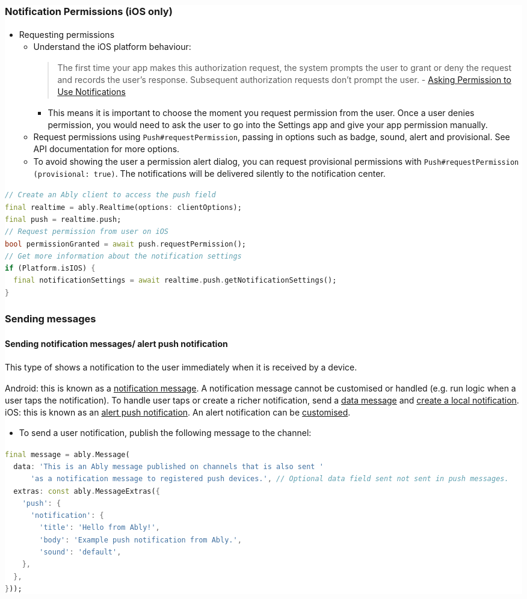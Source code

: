 ### Notification Permissions (iOS only)

- Requesting permissions
  - Understand the iOS platform behaviour: 
    > The first time your app makes this authorization request, the system prompts the user to grant or deny the request and records the user’s response. Subsequent authorization requests don’t prompt the user. - [
    Asking Permission to Use Notifications](https://developer.apple.com/documentation/usernotifications/asking_permission_to_use_notifications)
    - This means it is important to choose the moment you request permission from the user. Once a user denies permission, you would need to ask the user to go into the Settings app and give your app permission manually.
  - Request permissions using `Push#requestPermission`, passing in options such as badge, sound, alert and provisional. See API documentation for more options.
  - To avoid showing the user a permission alert dialog, you can request provisional permissions with `Push#requestPermission(provisional: true)`. The notifications will be delivered silently to the notification center. 
    
```dart
// Create an Ably client to access the push field
final realtime = ably.Realtime(options: clientOptions);
final push = realtime.push;
// Request permission from user on iOS
bool permissionGranted = await push.requestPermission();
// Get more information about the notification settings
if (Platform.isIOS) {
  final notificationSettings = await realtime.push.getNotificationSettings();
}
```

### Sending messages

#### Sending notification messages/ alert push notification

This type of shows a notification to the user immediately when it is received by a device.

Android: this is known as a [notification message](https://firebase.google.com/docs/cloud-messaging/concept-options). A notification message cannot be customised or handled (e.g. run logic when a user taps the notification). To handle user taps or create a richer notification, send a [data message](#sending-data-messages-background-notifications) and [create a local notification](https://developer.android.com/guide/topics/ui/notifiers/notifications).
iOS: this is known as an [alert push notification](https://developer.apple.com/documentation/usernotifications/). An alert notification can be [customised](https://developer.apple.com/documentation/usernotificationsui/customizing_the_appearance_of_notifications).

- To send a user notification, publish the following message to the channel:
```dart
final message = ably.Message(
  data: 'This is an Ably message published on channels that is also sent '
      'as a notification message to registered push devices.', // Optional data field sent not sent in push messages.
  extras: const ably.MessageExtras({
    'push': {
      'notification': {
        'title': 'Hello from Ably!',
        'body': 'Example push notification from Ably.',
        'sound': 'default',
    },
  },
}));
```
